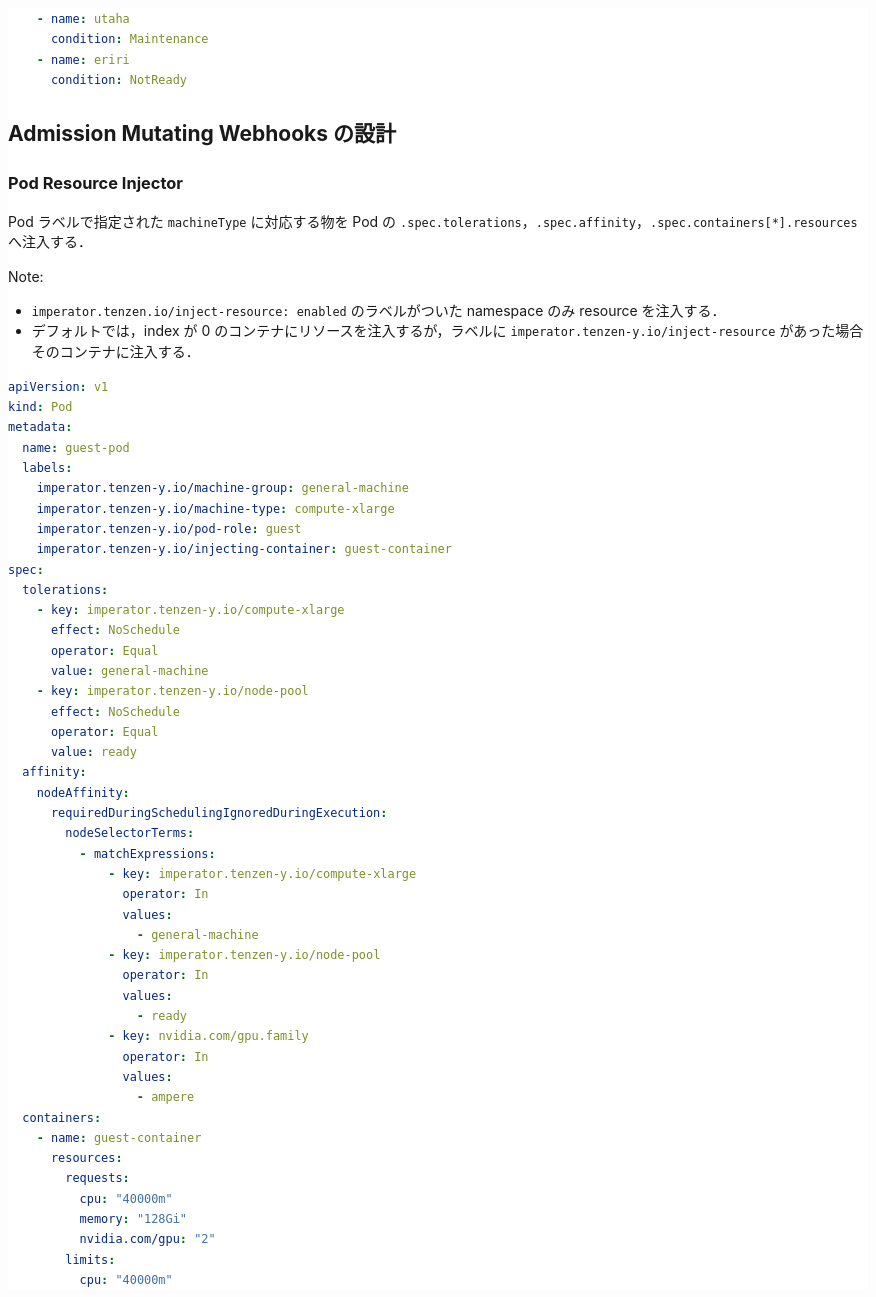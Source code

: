 ```yaml
    - name: utaha
      condition: Maintenance
    - name: eriri
      condition: NotReady
```

## Admission Mutating Webhooks の設計

### Pod Resource Injector

Pod ラベルで指定された `machineType` に対応する物を Pod の `.spec.tolerations`，`.spec.affinity`，`.spec.containers[*].resources` へ注入する．  

Note:
- `imperator.tenzen.io/inject-resource: enabled` のラベルがついた namespace のみ resource を注入する．
- デフォルトでは，index が 0 のコンテナにリソースを注入するが，ラベルに `imperator.tenzen-y.io/inject-resource` があった場合そのコンテナに注入する．

```yaml
apiVersion: v1
kind: Pod
metadata:
  name: guest-pod
  labels:
    imperator.tenzen-y.io/machine-group: general-machine
    imperator.tenzen-y.io/machine-type: compute-xlarge
    imperator.tenzen-y.io/pod-role: guest
    imperator.tenzen-y.io/injecting-container: guest-container
spec:
  tolerations:
    - key: imperator.tenzen-y.io/compute-xlarge
      effect: NoSchedule
      operator: Equal
      value: general-machine
    - key: imperator.tenzen-y.io/node-pool
      effect: NoSchedule
      operator: Equal
      value: ready
  affinity:
    nodeAffinity:
      requiredDuringSchedulingIgnoredDuringExecution:
        nodeSelectorTerms:
          - matchExpressions:
              - key: imperator.tenzen-y.io/compute-xlarge
                operator: In
                values:
                  - general-machine
              - key: imperator.tenzen-y.io/node-pool
                operator: In
                values:
                  - ready
              - key: nvidia.com/gpu.family
                operator: In
                values:
                  - ampere
  containers:
    - name: guest-container
      resources:
        requests:
          cpu: "40000m"
          memory: "128Gi"
          nvidia.com/gpu: "2"
        limits:
          cpu: "40000m"
```